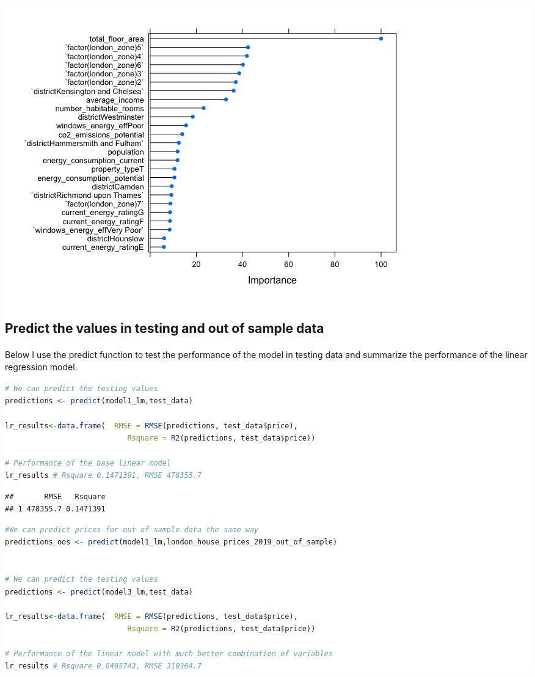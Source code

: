 ![](Project_files/figure-gfm/unnamed-chunk-1-2.png)

## Predict the values in testing and out of sample data

Below I use the predict function to test the performance of the model in
testing data and summarize the performance of the linear regression
model.

``` r
# We can predict the testing values
predictions <- predict(model1_lm,test_data)

lr_results<-data.frame(  RMSE = RMSE(predictions, test_data$price), 
                            Rsquare = R2(predictions, test_data$price))

# Performance of the base linear model                         
lr_results # Rsquare 0.1471391, RMSE 478355.7               
```

    ##       RMSE   Rsquare
    ## 1 478355.7 0.1471391

``` r
#We can predict prices for out of sample data the same way
predictions_oos <- predict(model1_lm,london_house_prices_2019_out_of_sample)


# We can predict the testing values
predictions <- predict(model3_lm,test_data)

lr_results<-data.frame(  RMSE = RMSE(predictions, test_data$price), 
                            Rsquare = R2(predictions, test_data$price))

# Performance of the linear model with much better combination of variables 
lr_results # Rsquare 0.6405743, RMSE 310364.7
```
